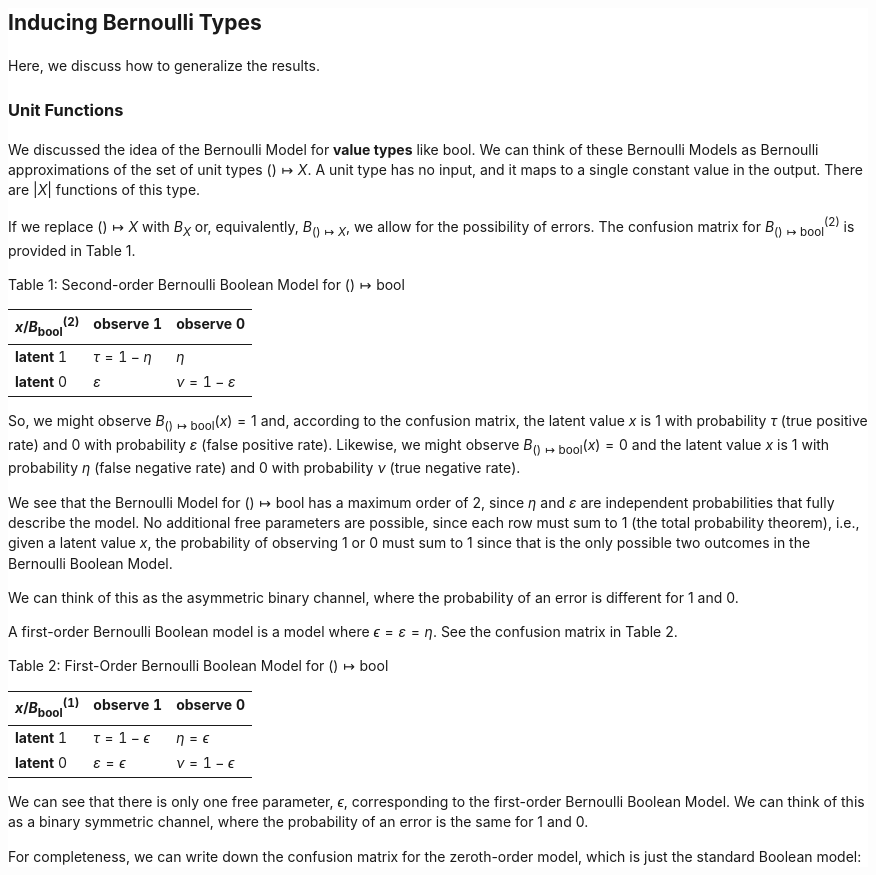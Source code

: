 ## Inducing Bernoulli Types

Here, we discuss how to generalize the results.

### Unit Functions

We discussed the idea of the Bernoulli Model for **value types** like $\mathrm{bool}$.
We can think of these Bernoulli Models as Bernoulli approximations of the set of unit types $() \mapsto X$. A unit type has no input, and it maps to a single constant value in the output. There are $|X|$ functions of this type.

If we replace $() \mapsto X$ with $B_X$ or, equivalently, $B_{() \mapsto X}$, we allow for the possibility of errors. The confusion matrix for $B_{() \mapsto \mathrm{bool}}^{(2)}$ is provided in Table 1.

Table 1: Second-order Bernoulli Boolean Model for $() \mapsto \mathrm{bool}$

| $x / B_{\mathrm{bool}}^{(2)}$ | observe $1$     | observe $0$           |
|-------------------------------|-----------------|-----------------------|
| **latent** $1$                | $\tau = 1-\eta$ | $\eta$                |
| **latent** $0$                | $\varepsilon$   | $\nu = 1-\varepsilon$ |

So, we might observe $B_{() \mapsto \mathrm{bool}}(x) = 1$ and, according to the confusion
matrix, the latent value $x$ is $1$ with probability $\tau$ (true positive rate) and $0$ with probability $\varepsilon$ (false positive rate). Likewise, we might observe $B_{() \mapsto \mathrm{bool}}(x) = 0$ and the latent value $x$ is $1$ with probability $\eta$ (false negative rate) and $0$ with probability $\nu$ (true negative rate).

We see that the Bernoulli Model for $() \mapsto \mathrm{bool}$ has a maximum order of 2, since $\eta$ and $\varepsilon$ are independent probabilities that fully describe the model. No additional free parameters are possible, since each row must sum to 1 (the total probability theorem), i.e., given a latent value $x$, the probability of observing $1$ or $0$ must sum to $1$ since that is the only possible two outcomes in the Bernoulli Boolean Model.

We can think of this as the asymmetric binary channel, where the probability of an error is different for $1$ and $0$.

A first-order Bernoulli Boolean model is a model where $\epsilon = \varepsilon = \eta$. See the confusion matrix in Table 2.

Table 2: First-Order Bernoulli Boolean Model for $() \mapsto \mathrm{bool}$

| $x / B_{\mathrm{bool}}^{(1)}$ | observe $1$              | observe $0$        |
|-------------------------------|--------------------------|--------------------|
| **latent** $1$                | $\tau =1-\epsilon$       | $\eta = \epsilon$  |
| **latent** $0$                | $\varepsilon = \epsilon$ | $\nu = 1-\epsilon$ |

We can see that there is only one free parameter, $\epsilon$, corresponding to the first-order Bernoulli Boolean Model. We can think of this as a binary symmetric channel, where the probability of an error is the same for $1$ and $0$.

For completeness, we can write down the confusion matrix for the zeroth-order model, which is just the standard Boolean model:
